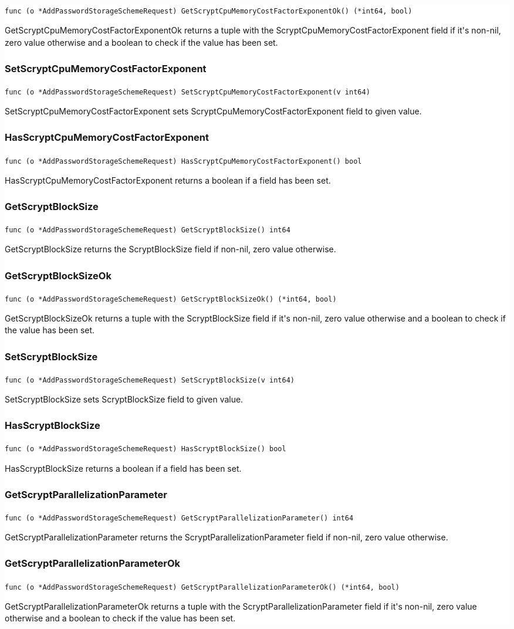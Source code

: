 `func (o *AddPasswordStorageSchemeRequest) GetScryptCpuMemoryCostFactorExponentOk() (*int64, bool)`

GetScryptCpuMemoryCostFactorExponentOk returns a tuple with the ScryptCpuMemoryCostFactorExponent field if it's non-nil, zero value otherwise
and a boolean to check if the value has been set.

### SetScryptCpuMemoryCostFactorExponent

`func (o *AddPasswordStorageSchemeRequest) SetScryptCpuMemoryCostFactorExponent(v int64)`

SetScryptCpuMemoryCostFactorExponent sets ScryptCpuMemoryCostFactorExponent field to given value.

### HasScryptCpuMemoryCostFactorExponent

`func (o *AddPasswordStorageSchemeRequest) HasScryptCpuMemoryCostFactorExponent() bool`

HasScryptCpuMemoryCostFactorExponent returns a boolean if a field has been set.

### GetScryptBlockSize

`func (o *AddPasswordStorageSchemeRequest) GetScryptBlockSize() int64`

GetScryptBlockSize returns the ScryptBlockSize field if non-nil, zero value otherwise.

### GetScryptBlockSizeOk

`func (o *AddPasswordStorageSchemeRequest) GetScryptBlockSizeOk() (*int64, bool)`

GetScryptBlockSizeOk returns a tuple with the ScryptBlockSize field if it's non-nil, zero value otherwise
and a boolean to check if the value has been set.

### SetScryptBlockSize

`func (o *AddPasswordStorageSchemeRequest) SetScryptBlockSize(v int64)`

SetScryptBlockSize sets ScryptBlockSize field to given value.

### HasScryptBlockSize

`func (o *AddPasswordStorageSchemeRequest) HasScryptBlockSize() bool`

HasScryptBlockSize returns a boolean if a field has been set.

### GetScryptParallelizationParameter

`func (o *AddPasswordStorageSchemeRequest) GetScryptParallelizationParameter() int64`

GetScryptParallelizationParameter returns the ScryptParallelizationParameter field if non-nil, zero value otherwise.

### GetScryptParallelizationParameterOk

`func (o *AddPasswordStorageSchemeRequest) GetScryptParallelizationParameterOk() (*int64, bool)`

GetScryptParallelizationParameterOk returns a tuple with the ScryptParallelizationParameter field if it's non-nil, zero value otherwise
and a boolean to check if the value has been set.
